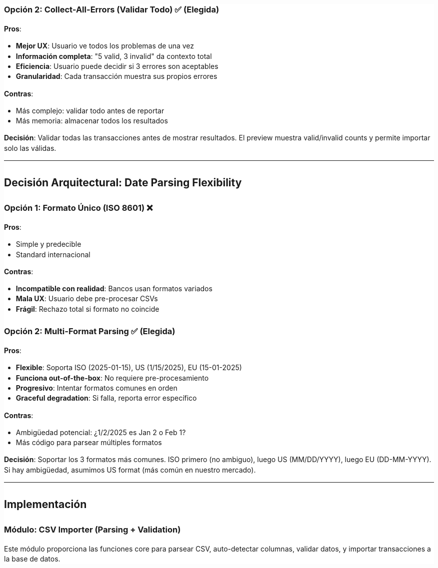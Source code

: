 ### Opción 2: Collect-All-Errors (Validar Todo) ✅ (Elegida)

**Pros**:
- **Mejor UX**: Usuario ve todos los problemas de una vez
- **Información completa**: "5 valid, 3 invalid" da contexto total
- **Eficiencia**: Usuario puede decidir si 3 errores son aceptables
- **Granularidad**: Cada transacción muestra sus propios errores

**Contras**:
- Más complejo: validar todo antes de reportar
- Más memoria: almacenar todos los resultados

**Decisión**: Validar todas las transacciones antes de mostrar resultados. El preview muestra valid/invalid counts y permite importar solo las válidas.

---

## Decisión Arquitectural: Date Parsing Flexibility

### Opción 1: Formato Único (ISO 8601) ❌

**Pros**:
- Simple y predecible
- Standard internacional

**Contras**:
- **Incompatible con realidad**: Bancos usan formatos variados
- **Mala UX**: Usuario debe pre-procesar CSVs
- **Frágil**: Rechazo total si formato no coincide

### Opción 2: Multi-Format Parsing ✅ (Elegida)

**Pros**:
- **Flexible**: Soporta ISO (2025-01-15), US (1/15/2025), EU (15-01-2025)
- **Funciona out-of-the-box**: No requiere pre-procesamiento
- **Progresivo**: Intentar formatos comunes en orden
- **Graceful degradation**: Si falla, reporta error específico

**Contras**:
- Ambigüedad potencial: ¿1/2/2025 es Jan 2 o Feb 1?
- Más código para parsear múltiples formatos

**Decisión**: Soportar los 3 formatos más comunes. ISO primero (no ambiguo), luego US (MM/DD/YYYY), luego EU (DD-MM-YYYY). Si hay ambigüedad, asumimos US format (más común en nuestro mercado).

---

## Implementación

### Módulo: CSV Importer (Parsing + Validation)

Este módulo proporciona las funciones core para parsear CSV, auto-detectar columnas, validar datos, y importar transacciones a la base de datos.
